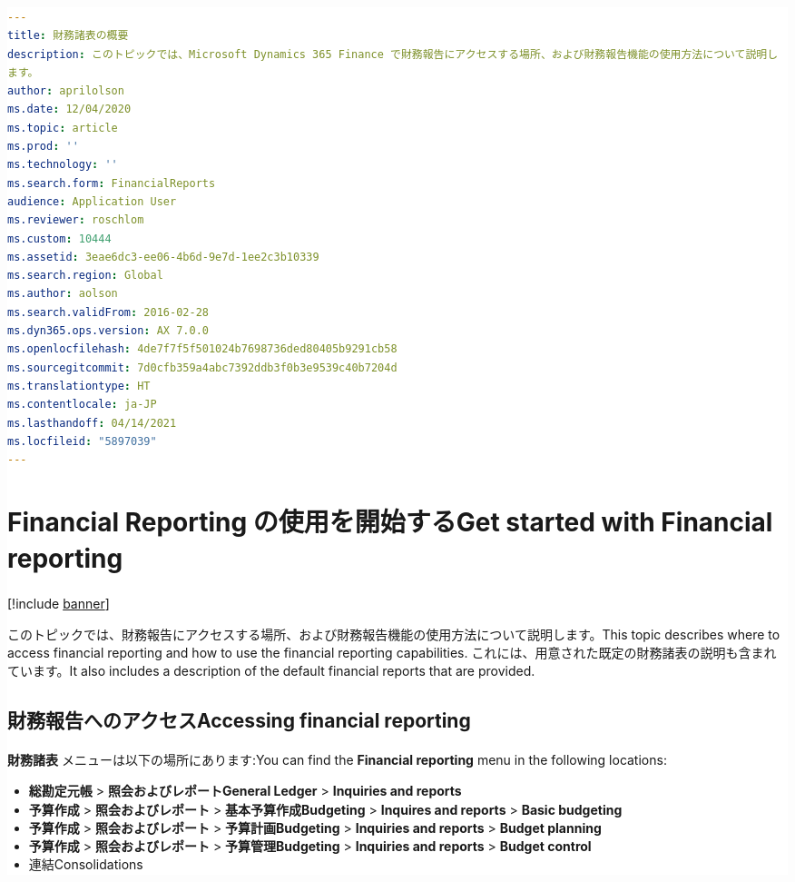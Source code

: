 ```yaml
---
title: 財務諸表の概要
description: このトピックでは、Microsoft Dynamics 365 Finance で財務報告にアクセスする場所、および財務報告機能の使用方法について説明します。
author: aprilolson
ms.date: 12/04/2020
ms.topic: article
ms.prod: ''
ms.technology: ''
ms.search.form: FinancialReports
audience: Application User
ms.reviewer: roschlom
ms.custom: 10444
ms.assetid: 3eae6dc3-ee06-4b6d-9e7d-1ee2c3b10339
ms.search.region: Global
ms.author: aolson
ms.search.validFrom: 2016-02-28
ms.dyn365.ops.version: AX 7.0.0
ms.openlocfilehash: 4de7f7f5f501024b7698736ded80405b9291cb58
ms.sourcegitcommit: 7d0cfb359a4abc7392ddb3f0b3e9539c40b7204d
ms.translationtype: HT
ms.contentlocale: ja-JP
ms.lasthandoff: 04/14/2021
ms.locfileid: "5897039"
---
```

# <a name="get-started-with-financial-reporting"></a><span data-ttu-id="3c476-103">Financial Reporting の使用を開始する</span><span class="sxs-lookup"><span data-stu-id="3c476-103">Get started with Financial reporting</span></span> 

[!include [banner](../includes/banner.md)]

<span data-ttu-id="3c476-104">このトピックでは、財務報告にアクセスする場所、および財務報告機能の使用方法について説明します。</span><span class="sxs-lookup"><span data-stu-id="3c476-104">This topic describes where to access financial reporting and how to use the financial reporting capabilities.</span></span> <span data-ttu-id="3c476-105">これには、用意された既定の財務諸表の説明も含まれています。</span><span class="sxs-lookup"><span data-stu-id="3c476-105">It also includes a description of the default financial reports that are provided.</span></span>

<a name="accessing-financial-reporting"></a><span data-ttu-id="3c476-106">財務報告へのアクセス</span><span class="sxs-lookup"><span data-stu-id="3c476-106">Accessing financial reporting</span></span>
-----------------------------

<span data-ttu-id="3c476-107">**財務諸表** メニューは以下の場所にあります:</span><span class="sxs-lookup"><span data-stu-id="3c476-107">You can find the **Financial reporting** menu in the following locations:</span></span>

-   <span data-ttu-id="3c476-108">**総勘定元帳** &gt; **照会およびレポート**</span><span class="sxs-lookup"><span data-stu-id="3c476-108">**General Ledger** &gt; **Inquiries and reports**</span></span>
-   <span data-ttu-id="3c476-109">**予算作成** &gt; **照会およびレポート** &gt; **基本予算作成**</span><span class="sxs-lookup"><span data-stu-id="3c476-109">**Budgeting** &gt; **Inquires and reports** &gt; **Basic budgeting**</span></span>
-   <span data-ttu-id="3c476-110">**予算作成** &gt; **照会およびレポート** &gt; **予算計画**</span><span class="sxs-lookup"><span data-stu-id="3c476-110">**Budgeting** &gt; **Inquiries and reports** &gt; **Budget planning**</span></span>
-   <span data-ttu-id="3c476-111">**予算作成** &gt; **照会およびレポート** &gt; **予算管理**</span><span class="sxs-lookup"><span data-stu-id="3c476-111">**Budgeting** &gt; **Inquiries and reports** &gt; **Budget control**</span></span>
-   <span data-ttu-id="3c476-112">連結</span><span class="sxs-lookup"><span data-stu-id="3c476-112">Consolidations</span></span>
